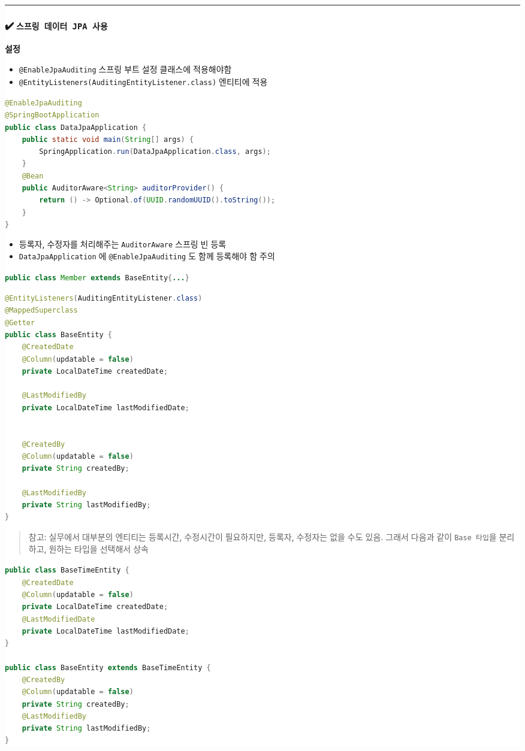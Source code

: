 
---
### ✔️ `스프링 데이터 JPA 사용`
**설정**
- `@EnableJpaAuditing` 스프링 부트 설정 클래스에 적용해야함
- `@EntityListeners(AuditingEntityListener.class)` 엔티티에 적용

```java
@EnableJpaAuditing
@SpringBootApplication
public class DataJpaApplication {
    public static void main(String[] args) {
        SpringApplication.run(DataJpaApplication.class, args);
    }
    @Bean
    public AuditorAware<String> auditorProvider() {
        return () -> Optional.of(UUID.randomUUID().toString());
    }
}
```
- 등록자, 수정자를 처리해주는 `AuditorAware` 스프링 빈 등록
- `DataJpaApplication` 에 `@EnableJpaAuditing` 도 함께 등록해야 함 주의
```java
public class Member extends BaseEntity{...}
```
```java
@EntityListeners(AuditingEntityListener.class)
@MappedSuperclass
@Getter
public class BaseEntity {
    @CreatedDate
    @Column(updatable = false)
    private LocalDateTime createdDate;

    @LastModifiedBy
    private LocalDateTime lastModifiedDate;


    @CreatedBy
    @Column(updatable = false)
    private String createdBy;

    @LastModifiedBy
    private String lastModifiedBy;
}
```

> 참고: 실무에서 대부분의 엔티티는 등록시간, 수정시간이 필요하지만, 등록자, 수정자는 없을 수도 있음. 그래서 다음과 같이 `Base 타입`을 분리하고, 원하는 타입을 선택해서 상속
```java
public class BaseTimeEntity {
    @CreatedDate
    @Column(updatable = false)
    private LocalDateTime createdDate;
    @LastModifiedDate
    private LocalDateTime lastModifiedDate;
}

public class BaseEntity extends BaseTimeEntity {
    @CreatedBy
    @Column(updatable = false)
    private String createdBy;
    @LastModifiedBy
    private String lastModifiedBy;
}
```
